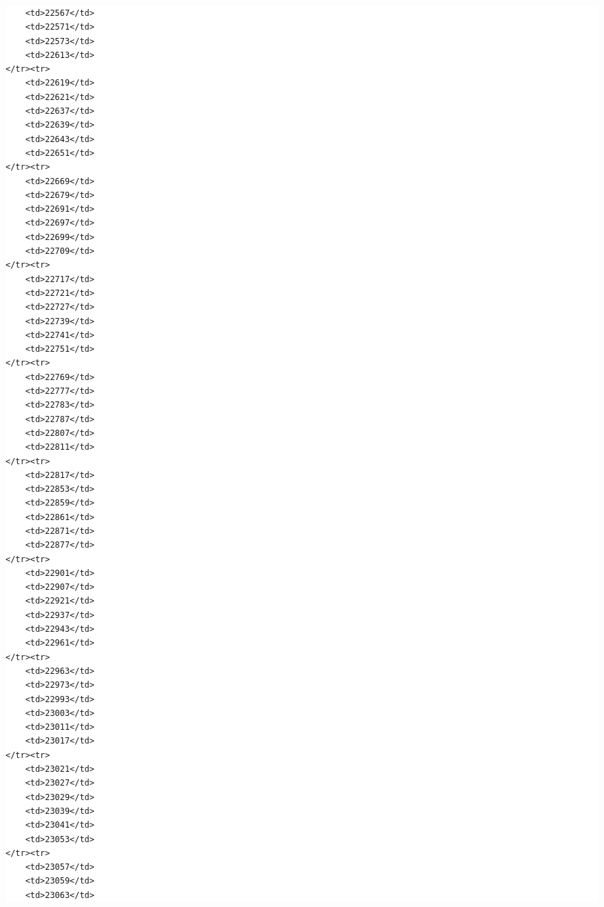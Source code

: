         <td>22567</td>
        <td>22571</td>
        <td>22573</td>
        <td>22613</td>
    </tr><tr>
        <td>22619</td>
        <td>22621</td>
        <td>22637</td>
        <td>22639</td>
        <td>22643</td>
        <td>22651</td>
    </tr><tr>
        <td>22669</td>
        <td>22679</td>
        <td>22691</td>
        <td>22697</td>
        <td>22699</td>
        <td>22709</td>
    </tr><tr>
        <td>22717</td>
        <td>22721</td>
        <td>22727</td>
        <td>22739</td>
        <td>22741</td>
        <td>22751</td>
    </tr><tr>
        <td>22769</td>
        <td>22777</td>
        <td>22783</td>
        <td>22787</td>
        <td>22807</td>
        <td>22811</td>
    </tr><tr>
        <td>22817</td>
        <td>22853</td>
        <td>22859</td>
        <td>22861</td>
        <td>22871</td>
        <td>22877</td>
    </tr><tr>
        <td>22901</td>
        <td>22907</td>
        <td>22921</td>
        <td>22937</td>
        <td>22943</td>
        <td>22961</td>
    </tr><tr>
        <td>22963</td>
        <td>22973</td>
        <td>22993</td>
        <td>23003</td>
        <td>23011</td>
        <td>23017</td>
    </tr><tr>
        <td>23021</td>
        <td>23027</td>
        <td>23029</td>
        <td>23039</td>
        <td>23041</td>
        <td>23053</td>
    </tr><tr>
        <td>23057</td>
        <td>23059</td>
        <td>23063</td>